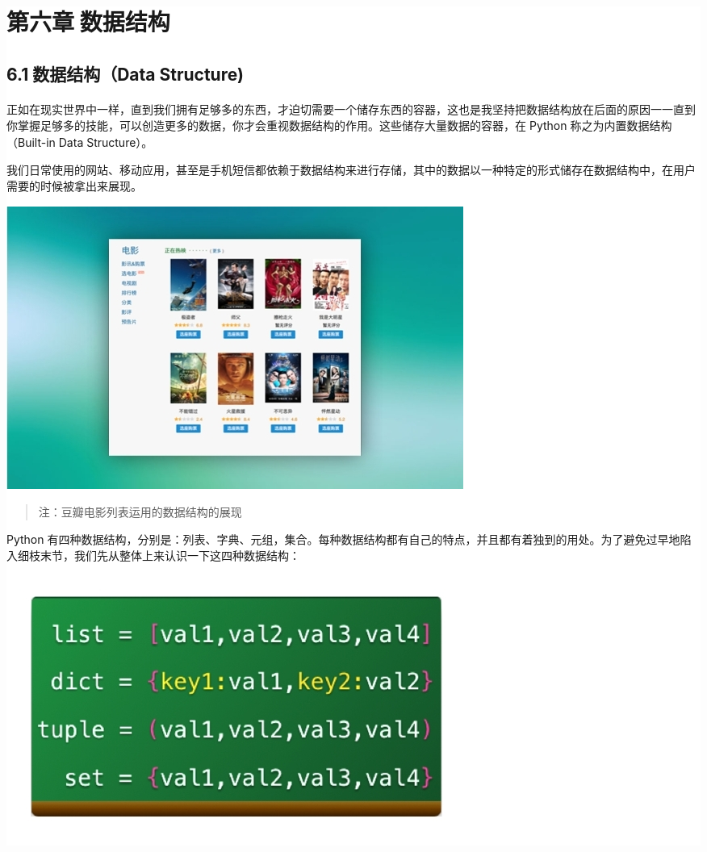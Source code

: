 # 第六章 数据结构

## 6.1 数据结构（Data Structure)

正如在现实世界中一样，直到我们拥有足够多的东西，才迫切需要一个储存东西的容器，这也是我坚持把数据结构放在后面的原因一一直到你掌握足够多的技能，可以创造更多的数据，你才会重视数据结构的作用。这些储存大量数据的容器，在 Python 称之为内置数据结构（Built-in Data Structure）。

我们日常使用的网站、移动应用，甚至是手机短信都依赖于数据结构来进行存储，其中的数据以一种特定的形式储存在数据结构中，在用户需要的时候被拿出来展现。

![注：豆瓣电影列表运用的数据结构的展现](img/00055.jpeg)

> 注：豆瓣电影列表运用的数据结构的展现

Python 有四种数据结构，分别是：列表、字典、元组，集合。每种数据结构都有自己的特点，并且都有着独到的用处。为了避免过早地陷入细枝末节，我们先从整体上来认识一下这四种数据结构：

![ ](img/00056.jpeg)
